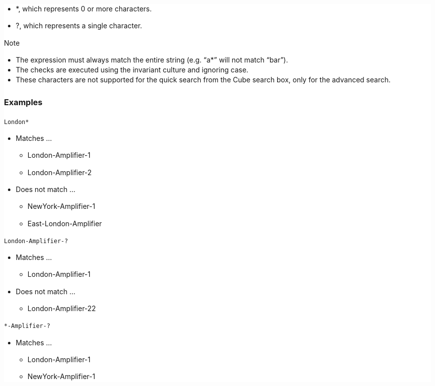 - \*, which represents 0 or more characters.

- ?, which represents a single character.

> [!NOTE]
>
> - The expression must always match the entire string (e.g. “a\*” will not match “bar”).
> - The checks are executed using the invariant culture and ignoring case.
> - These characters are not supported for the quick search from the Cube search box, only for the advanced search.

### Examples

```txt
London*
```

- Matches ...

  - London-Amplifier-1

  - London-Amplifier-2

- Does not match ...

  - NewYork-Amplifier-1

  - East-London-Amplifier

```txt
London-Amplifier-?
```

- Matches ...

  - London-Amplifier-1

- Does not match ...

  - London-Amplifier-22

```txt
*-Amplifier-?
```

- Matches ...

  - London-Amplifier-1

  - NewYork-Amplifier-1
